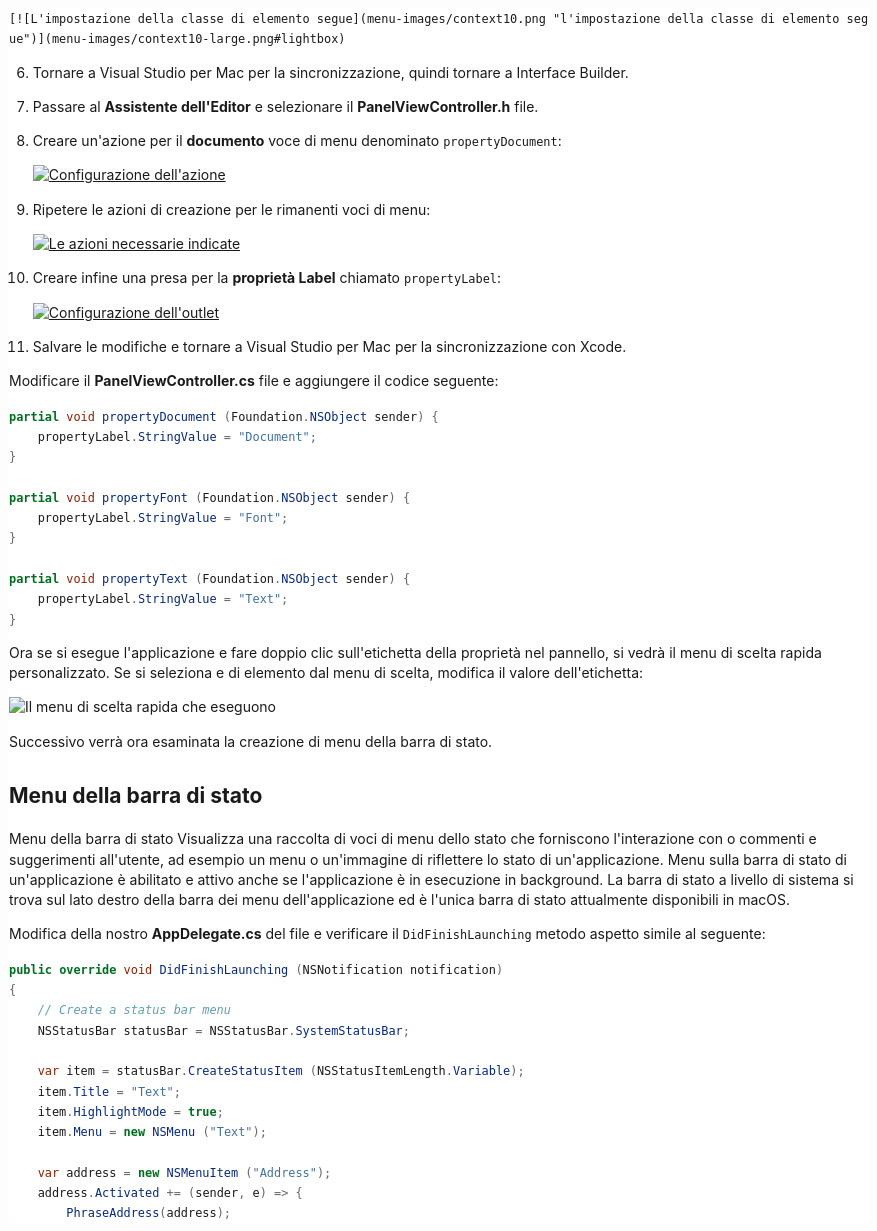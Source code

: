     [![L'impostazione della classe di elemento segue](menu-images/context10.png "l'impostazione della classe di elemento segue")](menu-images/context10-large.png#lightbox)
6. Tornare a Visual Studio per Mac per la sincronizzazione, quindi tornare a Interface Builder.
7. Passare al **Assistente dell'Editor** e selezionare il **PanelViewController.h** file.
8. Creare un'azione per il **documento** voce di menu denominato `propertyDocument`: 

    [![Configurazione dell'azione](menu-images/context06.png "configurazione dell'azione")](menu-images/context06-large.png#lightbox)
9. Ripetere le azioni di creazione per le rimanenti voci di menu: 

    [![Le azioni necessarie indicate](menu-images/context07.png "le azioni necessarie")](menu-images/context07-large.png#lightbox)
10. Creare infine una presa per la **proprietà Label** chiamato `propertyLabel`: 

    [![Configurazione dell'outlet](menu-images/context08.png "la configurazione dell'outlet")](menu-images/context08-large.png#lightbox)
11. Salvare le modifiche e tornare a Visual Studio per Mac per la sincronizzazione con Xcode.

Modificare il **PanelViewController.cs** file e aggiungere il codice seguente:

```csharp
partial void propertyDocument (Foundation.NSObject sender) {
    propertyLabel.StringValue = "Document";
}

partial void propertyFont (Foundation.NSObject sender) {
    propertyLabel.StringValue = "Font";
}

partial void propertyText (Foundation.NSObject sender) {
    propertyLabel.StringValue = "Text";
}
```

Ora se si esegue l'applicazione e fare doppio clic sull'etichetta della proprietà nel pannello, si vedrà il menu di scelta rapida personalizzato. Se si seleziona e di elemento dal menu di scelta, modifica il valore dell'etichetta:

![Il menu di scelta rapida che eseguono](menu-images/context09.png "il menu di scelta rapida in esecuzione")

Successivo verrà ora esaminata la creazione di menu della barra di stato.

## <a name="status-bar-menus"></a>Menu della barra di stato

Menu della barra di stato Visualizza una raccolta di voci di menu dello stato che forniscono l'interazione con o commenti e suggerimenti all'utente, ad esempio un menu o un'immagine di riflettere lo stato di un'applicazione. Menu sulla barra di stato di un'applicazione è abilitato e attivo anche se l'applicazione è in esecuzione in background. La barra di stato a livello di sistema si trova sul lato destro della barra dei menu dell'applicazione ed è l'unica barra di stato attualmente disponibili in macOS.

Modifica della nostro **AppDelegate.cs** del file e verificare il `DidFinishLaunching` metodo aspetto simile al seguente:

```csharp
public override void DidFinishLaunching (NSNotification notification)
{
    // Create a status bar menu
    NSStatusBar statusBar = NSStatusBar.SystemStatusBar;

    var item = statusBar.CreateStatusItem (NSStatusItemLength.Variable);
    item.Title = "Text";
    item.HighlightMode = true;
    item.Menu = new NSMenu ("Text");

    var address = new NSMenuItem ("Address");
    address.Activated += (sender, e) => {
        PhraseAddress(address);
```